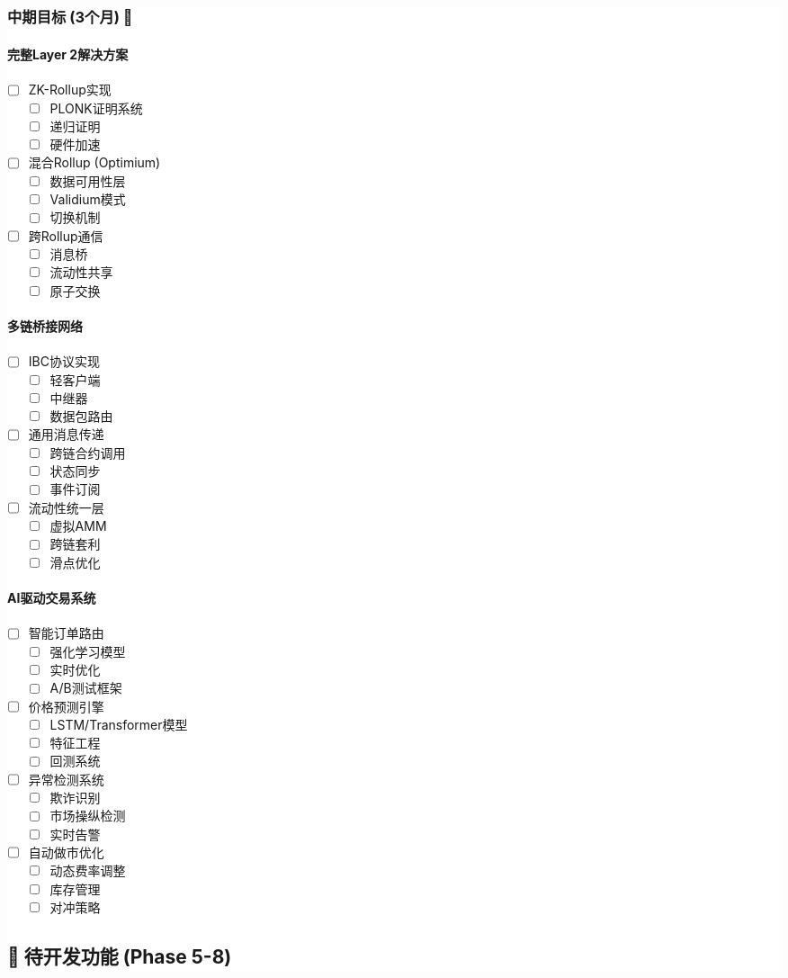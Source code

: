 ### 中期目标 (3个月) 🚀

#### 完整Layer 2解决方案
- [ ] ZK-Rollup实现
  - [ ] PLONK证明系统
  - [ ] 递归证明
  - [ ] 硬件加速
- [ ] 混合Rollup (Optimium)
  - [ ] 数据可用性层
  - [ ] Validium模式
  - [ ] 切换机制
- [ ] 跨Rollup通信
  - [ ] 消息桥
  - [ ] 流动性共享
  - [ ] 原子交换

#### 多链桥接网络
- [ ] IBC协议实现
  - [ ] 轻客户端
  - [ ] 中继器
  - [ ] 数据包路由
- [ ] 通用消息传递
  - [ ] 跨链合约调用
  - [ ] 状态同步
  - [ ] 事件订阅
- [ ] 流动性统一层
  - [ ] 虚拟AMM
  - [ ] 跨链套利
  - [ ] 滑点优化

#### AI驱动交易系统
- [ ] 智能订单路由
  - [ ] 强化学习模型
  - [ ] 实时优化
  - [ ] A/B测试框架
- [ ] 价格预测引擎
  - [ ] LSTM/Transformer模型
  - [ ] 特征工程
  - [ ] 回测系统
- [ ] 异常检测系统
  - [ ] 欺诈识别
  - [ ] 市场操纵检测
  - [ ] 实时告警
- [ ] 自动做市优化
  - [ ] 动态费率调整
  - [ ] 库存管理
  - [ ] 对冲策略

## 🚀 待开发功能 (Phase 5-8)
